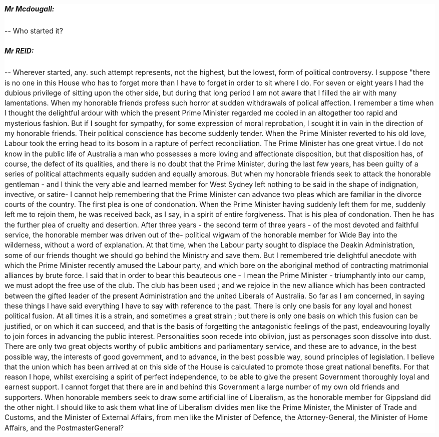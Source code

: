 ##### Mr Mcdougall:

-- Who started it? 

##### Mr REID:

-- Wherever started, any. such attempt represents, not the highest, but the lowest, form of political controversy. I suppose "there is no one in this House who has to forget more than I have to forget in order to sit where I do. For seven or eight years I had the dubious privilege of sitting upon the other side, but during that long period I am not aware that I filled the air with many lamentations. When my honorable friends profess such horror at sudden withdrawals of  polical  affection. I remember a time when I thought the delightful ardour with which the present Prime Minister regarded me cooled in an altogether too rapid and mysterious fashion. But if I sought for sympathy, for some expression of moral reprobation, I sought it in vain in the direction of my honorable friends. Their political conscience has become suddenly tender. When the Prime Minister reverted to his old love, Labour took the erring head to its bosom in a rapture of perfect reconciliation. The Prime Minister has one great virtue. I do not know in the public life of Australia a man who possesses a more loving and affectionate disposition, but that disposition has, of course, the defect of its qualities, and there is no doubt that the Prime Minister, during the last few years, has been guilty of a series of political attachments equally sudden and equally amorous. But when my honorable friends seek to attack the honorable gentleman - and I think the very able and learned member for West Sydney left nothing to be said in the shape of indignation, invective, or satire- I cannot help remembering that the Prime Minister can advance two pleas which are familiar in the divorce courts of the country. The first plea is one of condonation. When the Prime Minister having suddenly left them for me, suddenly left me to rejoin them, he was received back, as I say, in a spirit of entire forgiveness. That is his plea of condonation. Then he has the further plea of cruelty and desertion. After three years - the second term of three years - of the most devoted and faithful service, the honorable member was driven out of the- political wigwam of the honorable member for Wide Bay into the wilderness, without a word of explanation. At that time, when the Labour party sought to displace the Deakin Administration, some of our friends thought we should go behind the Ministry and save them. But I remembered trie delightful anecdote with which  the Prime Minister recently amused the Labour party, and which bore on the aboriginal method of contracting matrimonial alliances by brute force. I said that in order to bear this beauteous one - I mean the Prime Minister - triumphantly into our camp, we must adopt the free use of the club. The club has been used ; and we rejoice in the new alliance which has been contracted between the gifted leader of the present Administration and the united Liberals of Australia. So far as I am concerned, in saying these things I have said everything I have to say with reference to the past. There is only one basis for any loyal and honest political fusion. At all times it is a strain, and sometimes a great strain ; but there is only one basis on which this fusion can be justified, or on which it can succeed, and that is the basis of forgetting the antagonistic feelings of the past, endeavouring loyally to join forces in advancing the public interest. Personalities soon recede into oblivion, just as personages soon dissolve into dust. There are only two great objects worthy of public ambitions and parliamentary service, and these are to advance, in the best possible way, the interests of good government, and to advance, in the best possible way, sound principles of legislation. I believe that the union which has been arrived at on this side of the House is calculated to promote those great national benefits. For that reason I hope, whilst exercising a spirit of perfect independence, to be able to give the present Government thoroughly loyal and earnest support. I cannot forget that there are in and behind this Government a large number of my own old friends and supporters. When honorable members seek to draw some artificial line of Liberalism, as the honorable member for Gippsland did the other night. I should like to ask them what line of Liberalism divides men like the Prime Minister, the Minister of Trade and Customs, and the Minister of External Affairs, from men like the Minister of Defence, the Attorney-General, the Minister of Home Affairs, and the PostmasterGeneral? 
